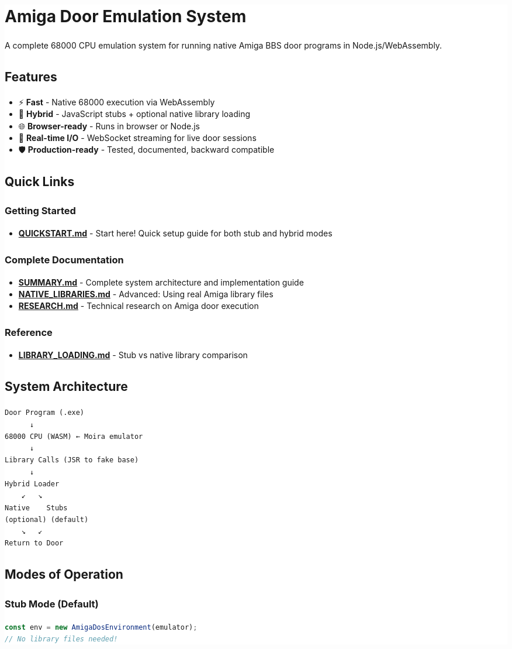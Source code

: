 # Amiga Door Emulation System

A complete 68000 CPU emulation system for running native Amiga BBS door programs in Node.js/WebAssembly.

## Features

- ⚡ **Fast** - Native 68000 execution via WebAssembly
- 🔄 **Hybrid** - JavaScript stubs + optional native library loading
- 🌐 **Browser-ready** - Runs in browser or Node.js
- 📡 **Real-time I/O** - WebSocket streaming for live door sessions
- 🛡️ **Production-ready** - Tested, documented, backward compatible

## Quick Links

### Getting Started
- **[QUICKSTART.md](./QUICKSTART.md)** - Start here! Quick setup guide for both stub and hybrid modes

### Complete Documentation
- **[SUMMARY.md](./SUMMARY.md)** - Complete system architecture and implementation guide
- **[NATIVE_LIBRARIES.md](./NATIVE_LIBRARIES.md)** - Advanced: Using real Amiga library files
- **[RESEARCH.md](./RESEARCH.md)** - Technical research on Amiga door execution

### Reference
- **[LIBRARY_LOADING.md](./LIBRARY_LOADING.md)** - Stub vs native library comparison

## System Architecture

```
Door Program (.exe)
      ↓
68000 CPU (WASM) ← Moira emulator
      ↓
Library Calls (JSR to fake base)
      ↓
Hybrid Loader
    ↙   ↘
Native    Stubs
(optional) (default)
    ↘   ↙
Return to Door
```

## Modes of Operation

### Stub Mode (Default)
```typescript
const env = new AmigaDosEnvironment(emulator);
// No library files needed!
```

